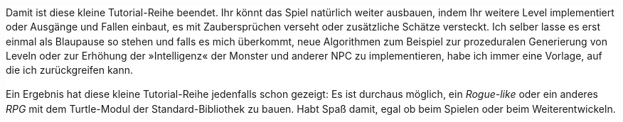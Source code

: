Damit ist diese kleine Tutorial-Reihe beendet. Ihr könnt das Spiel natürlich weiter ausbauen, indem Ihr weitere Level implementiert oder Ausgänge und Fallen einbaut, es mit Zaubersprüchen verseht oder zusätzliche Schätze versteckt. Ich selber lasse es erst einmal als Blaupause so stehen und falls es mich überkommt, neue Algorithmen zum Beispiel zur prozeduralen Generierung von Leveln oder zur Erhöhung der »Intelligenz« der Monster und anderer NPC zu implementieren, habe ich immer eine Vorlage, auf die ich zurückgreifen kann.

Ein Ergebnis hat diese kleine Tutorial-Reihe jedenfalls schon gezeigt: Es ist durchaus möglich, ein *Rogue-like* oder ein anderes *RPG* mit dem Turtle-Modul der Standard-Bibliothek zu bauen. Habt Spaß damit, egal ob beim Spielen oder beim Weiterentwickeln.
